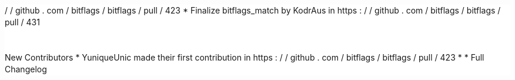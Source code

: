 /
/
github
.
com
/
bitflags
/
bitflags
/
pull
/
423
*
Finalize
bitflags_match
by
KodrAus
in
https
:
/
/
github
.
com
/
bitflags
/
bitflags
/
pull
/
431
#
#
New
Contributors
*
YuniqueUnic
made
their
first
contribution
in
https
:
/
/
github
.
com
/
bitflags
/
bitflags
/
pull
/
423
*
*
Full
Changelog